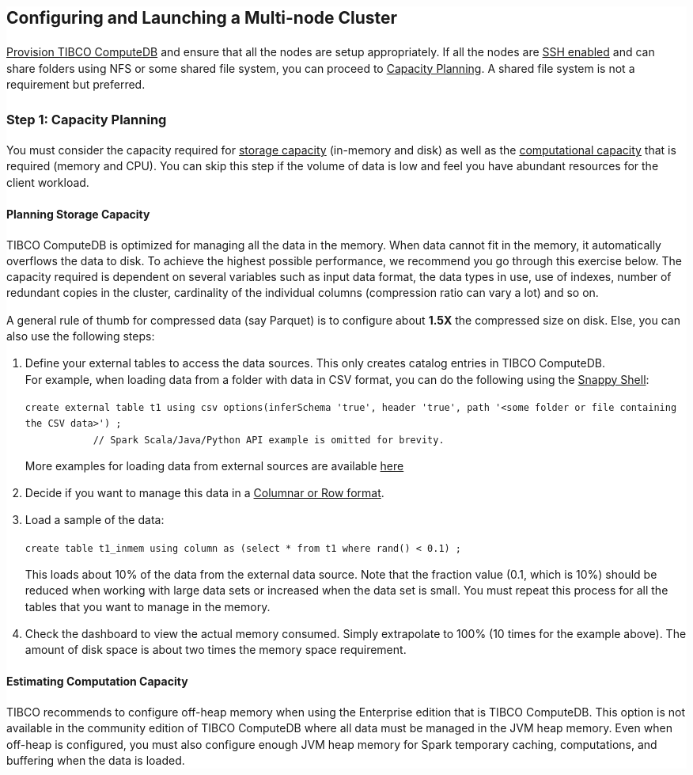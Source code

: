 
## Configuring and Launching a Multi-node Cluster

[Provision TIBCO ComputeDB](/install.md) and ensure that all the nodes are setup appropriately. If all the nodes are [SSH enabled](/reference/misc/passwordless_ssh.md) and can share folders using NFS or some shared file system, you can proceed to [Capacity Planning](#initialcapplan). A shared file system is not a requirement but preferred. 

<a id="initialcapplan"></a>
### Step 1: Capacity Planning 
You must consider the capacity required for [storage capacity](#storeplan) (in-memory and disk) as well as the [computational capacity](#computeplan) that is required (memory and CPU).  You can skip this step if the volume of data is low and feel you have abundant resources for the client workload. 

<a id="storeplan"></a>
#### Planning Storage Capacity
TIBCO ComputeDB is optimized for managing all the data in the memory. When data cannot fit in the memory, it automatically overflows the data to disk. To achieve the highest possible performance, we recommend you go through this exercise below. The capacity required is dependent on several variables such as input data format, the data types in use, use of indexes, number of redundant copies in the cluster, cardinality of the individual columns (compression ratio can vary a lot) and so on. 

A general rule of thumb for compressed data (say Parquet) is to configure about **1.5X** the compressed size on disk. Else, you can also use the following steps:

1.	Define your external tables to access the data sources. This only creates catalog entries in TIBCO ComputeDB. </br>For example,  when loading data from a folder with data in CSV format, you can do the following using the [Snappy Shell](/howto/use_snappy_shell.md):


        create external table t1 using csv options(inferSchema 'true', header 'true', path '<some folder or file containing the CSV data>') ;
                    // Spark Scala/Java/Python API example is omitted for brevity.


	More examples for loading data from external sources are available [here](/howto/load_data_from_external_data_stores.md)

2.	Decide if you want to manage this data in a [Columnar or Row format](/programming_guide/tables_in_snappydata.md). 

3.	Load a sample of the data:

		create table t1_inmem using column as (select * from t1 where rand() < 0.1) ;

	This loads about 10% of the data from the external data source. Note that the fraction value (0.1, which is 10%) should be reduced when working with large data sets or increased when the data set is small. You must repeat this process for all the tables that you want to manage in the memory. 

4.	Check the dashboard to view the actual memory consumed. Simply extrapolate to 100% (10 times for the example above). 
The amount of disk space is about two times the memory space requirement. 

<a id="computeplan"></a>
#### Estimating Computation Capacity
TIBCO recommends to configure off-heap memory when using the Enterprise edition that is TIBCO ComputeDB. This option is not available in the community edition of TIBCO ComputeDB where all data must be managed in the JVM heap memory. Even when off-heap is configured, you must also configure enough JVM heap memory for Spark temporary caching, computations, and buffering when the data is loaded. 
